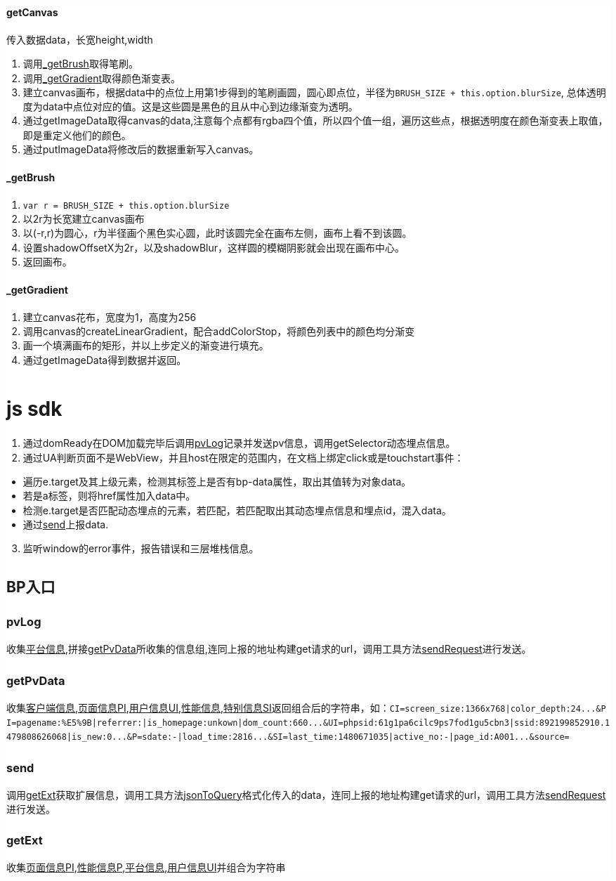 #### getCanvas
传入数据data，长宽height,width
1. 调用[\_getBrush](#getBrush)取得笔刷。
2. 调用[\_getGradient](#getGradient)取得颜色渐变表。
3. 建立canvas画布，根据data中的点位上用第1步得到的笔刷画圆，圆心即点位，半径为`BRUSH_SIZE + this.option.blurSize`, 总体透明度为data中点位对应的值。这是这些圆是黑色的且从中心到边缘渐变为透明。
4. 通过getImageData取得canvas的data,注意每个点都有rgba四个值，所以四个值一组，遍历这些点，根据透明度在颜色渐变表上取值，即是重定义他们的颜色。
5. 通过putImageData将修改后的数据重新写入canvas。

#### <a name="getBrush">\_getBrush
1. `var r = BRUSH_SIZE + this.option.blurSize`
2. 以2r为长宽建立canvas画布
3. 以(-r,r)为圆心，r为半径画个黑色实心圆，此时该圆完全在画布左侧，画布上看不到该圆。
4. 设置shadowOffsetX为2r，以及shadowBlur，这样圆的模糊阴影就会出现在画布中心。
5. 返回画布。

#### <a name="getGradient">\_getGradient
1. 建立canvas花布，宽度为1，高度为256
2. 调用canvas的createLinearGradient，配合addColorStop，将颜色列表中的颜色均分渐变
3. 画一个填满画布的矩形，并以上步定义的渐变进行填充。
4. 通过getImageData得到数据并返回。


# js sdk
1. 通过domReady在DOM加载完毕后调用[pvLog](#pvLog)记录并发送pv信息，调用getSelector动态埋点信息。
2. 通过UA判断页面不是WebView，并且host在限定的范围内，在文档上绑定click或是touchstart事件：
 - 遍历e.target及其上级元素，检测其标签上是否有bp-data属性，取出其值转为对象data。
 - 若是a标签，则将href属性加入data中。
 - 检测e.target是否匹配动态埋点的元素，若匹配，若匹配取出其动态埋点信息和埋点id，混入data。
 - 通过[send](#send)上报data.
3. 监听window的error事件，报告错误和三层堆栈信息。

## BP入口
### <a name="pvLog">pvLog
收集[平台信息](#wm),拼接[getPvData](#getPvData)所收集的信息组,连同上报的地址构建get请求的url，调用工具方法[sendRequest](#sendRequest)进行发送。

### <a name="getPvData">getPvData
收集[客户端信息](#CI),[页面信息PI](#PI),[用户信息UI](#UI),[性能信息](#P),[特别信息SI](#SI)返回组合后的字符串，如：`CI=screen_size:1366x768|color_depth:24...&PI=pagename:%E5%9B|referrer:|is_homepage:unkown|dom_count:660...&UI=phpsid:61g1pa6cilc9ps7fod1gu5cbn3|ssid:892199852910.1479808626068|is_new:0...&P=sdate:-|load_time:2816...&SI=last_time:1480671035|active_no:-|page_id:A001...&source=`

### <a name="send">send
调用[getExt](#getExt)获取扩展信息，调用工具方法[jsonToQuery](#jsonToQuery)格式化传入的data，连同上报的地址构建get请求的url，调用工具方法[sendRequest](#sendRequest)进行发送。

### <a name="getExt">getExt
收集[页面信息PI](#PI),[性能信息P](#P),[平台信息](#wm),[用户信息UI](#UI)并组合为字符串
